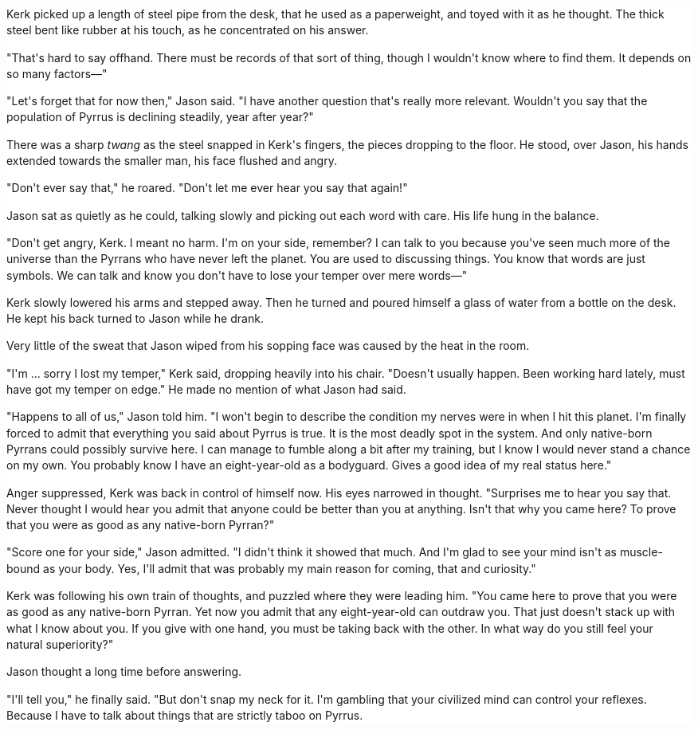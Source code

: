 Kerk picked up a length of steel pipe from the desk, that he used as a paperweight, and toyed with it as he thought. The thick steel bent like rubber at his touch, as he concentrated on his answer.

"That's hard to say offhand. There must be records of that sort of thing, though I wouldn't know where to find them. It depends on so many factors—"

"Let's forget that for now then," Jason said. "I have another question that's really more relevant. Wouldn't you say that the population of Pyrrus is declining steadily, year after year?"

There was a sharp _twang_ as the steel snapped in Kerk's fingers, the pieces dropping to the floor. He stood, over Jason, his hands extended towards the smaller man, his face flushed and angry.

"Don't ever say that," he roared. "Don't let me ever hear you say that again!"

Jason sat as quietly as he could, talking slowly and picking out each word with care. His life hung in the balance.

"Don't get angry, Kerk. I meant no harm. I'm on your side, remember? I can talk to you because you've seen much more of the universe than the Pyrrans who have never left the planet. You are used to discussing things. You know that words are just symbols. We can talk and know you don't have to lose your temper over mere words—"

Kerk slowly lowered his arms and stepped away. Then he turned and poured himself a glass of water from a bottle on the desk. He kept his back turned to Jason while he drank.

Very little of the sweat that Jason wiped from his sopping face was caused by the heat in the room.

"I'm ... sorry I lost my temper," Kerk said, dropping heavily into his chair. "Doesn't usually happen. Been working hard lately, must have got my temper on edge." He made no mention of what Jason had said.

"Happens to all of us," Jason told him. "I won't begin to describe the condition my nerves were in when I hit this planet. I'm finally forced to admit that everything you said about Pyrrus is true. It is the most deadly spot in the system. And only native-born Pyrrans could possibly survive here. I can manage to fumble along a bit after my training, but I know I would never stand a chance on my own. You probably know I have an eight-year-old as a bodyguard. Gives a good idea of my real status here."

Anger suppressed, Kerk was back in control of himself now. His eyes narrowed in thought. "Surprises me to hear you say that. Never thought I would hear you admit that anyone could be better than you at anything. Isn't that why you came here? To prove that you were as good as any native-born Pyrran?"

"Score one for your side," Jason admitted. "I didn't think it showed that much. And I'm glad to see your mind isn't as muscle-bound as your body. Yes, I'll admit that was probably my main reason for coming, that and curiosity."

Kerk was following his own train of thoughts, and puzzled where they were leading him. "You came here to prove that you were as good as any native-born Pyrran. Yet now you admit that any eight-year-old can outdraw you. That just doesn't stack up with what I know about you. If you give with one hand, you must be taking back with the other. In what way do you still feel your natural superiority?"

Jason thought a long time before answering.

"I'll tell you," he finally said. "But don't snap my neck for it. I'm gambling that your civilized mind can control your reflexes. Because I have to talk about things that are strictly taboo on Pyrrus.
